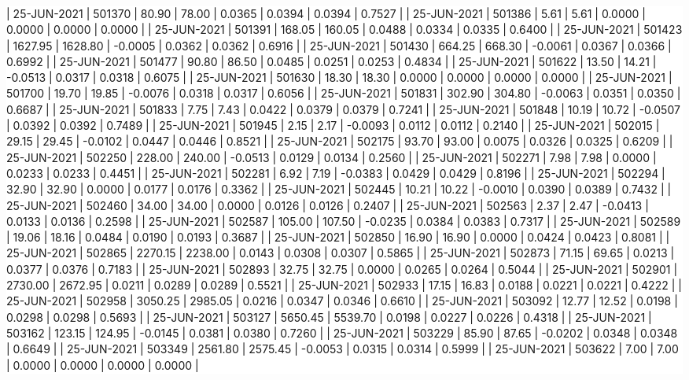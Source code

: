 | 25-JUN-2021 | 501370 | 80.90 | 78.00 | 0.0365 | 0.0394 | 0.0394 | 0.7527 |
| 25-JUN-2021 | 501386 | 5.61 | 5.61 | 0.0000 | 0.0000 | 0.0000 | 0.0000 |
| 25-JUN-2021 | 501391 | 168.05 | 160.05 | 0.0488 | 0.0334 | 0.0335 | 0.6400 |
| 25-JUN-2021 | 501423 | 1627.95 | 1628.80 | -0.0005 | 0.0362 | 0.0362 | 0.6916 |
| 25-JUN-2021 | 501430 | 664.25 | 668.30 | -0.0061 | 0.0367 | 0.0366 | 0.6992 |
| 25-JUN-2021 | 501477 | 90.80 | 86.50 | 0.0485 | 0.0251 | 0.0253 | 0.4834 |
| 25-JUN-2021 | 501622 | 13.50 | 14.21 | -0.0513 | 0.0317 | 0.0318 | 0.6075 |
| 25-JUN-2021 | 501630 | 18.30 | 18.30 | 0.0000 | 0.0000 | 0.0000 | 0.0000 |
| 25-JUN-2021 | 501700 | 19.70 | 19.85 | -0.0076 | 0.0318 | 0.0317 | 0.6056 |
| 25-JUN-2021 | 501831 | 302.90 | 304.80 | -0.0063 | 0.0351 | 0.0350 | 0.6687 |
| 25-JUN-2021 | 501833 | 7.75 | 7.43 | 0.0422 | 0.0379 | 0.0379 | 0.7241 |
| 25-JUN-2021 | 501848 | 10.19 | 10.72 | -0.0507 | 0.0392 | 0.0392 | 0.7489 |
| 25-JUN-2021 | 501945 | 2.15 | 2.17 | -0.0093 | 0.0112 | 0.0112 | 0.2140 |
| 25-JUN-2021 | 502015 | 29.15 | 29.45 | -0.0102 | 0.0447 | 0.0446 | 0.8521 |
| 25-JUN-2021 | 502175 | 93.70 | 93.00 | 0.0075 | 0.0326 | 0.0325 | 0.6209 |
| 25-JUN-2021 | 502250 | 228.00 | 240.00 | -0.0513 | 0.0129 | 0.0134 | 0.2560 |
| 25-JUN-2021 | 502271 | 7.98 | 7.98 | 0.0000 | 0.0233 | 0.0233 | 0.4451 |
| 25-JUN-2021 | 502281 | 6.92 | 7.19 | -0.0383 | 0.0429 | 0.0429 | 0.8196 |
| 25-JUN-2021 | 502294 | 32.90 | 32.90 | 0.0000 | 0.0177 | 0.0176 | 0.3362 |
| 25-JUN-2021 | 502445 | 10.21 | 10.22 | -0.0010 | 0.0390 | 0.0389 | 0.7432 |
| 25-JUN-2021 | 502460 | 34.00 | 34.00 | 0.0000 | 0.0126 | 0.0126 | 0.2407 |
| 25-JUN-2021 | 502563 | 2.37 | 2.47 | -0.0413 | 0.0133 | 0.0136 | 0.2598 |
| 25-JUN-2021 | 502587 | 105.00 | 107.50 | -0.0235 | 0.0384 | 0.0383 | 0.7317 |
| 25-JUN-2021 | 502589 | 19.06 | 18.16 | 0.0484 | 0.0190 | 0.0193 | 0.3687 |
| 25-JUN-2021 | 502850 | 16.90 | 16.90 | 0.0000 | 0.0424 | 0.0423 | 0.8081 |
| 25-JUN-2021 | 502865 | 2270.15 | 2238.00 | 0.0143 | 0.0308 | 0.0307 | 0.5865 |
| 25-JUN-2021 | 502873 | 71.15 | 69.65 | 0.0213 | 0.0377 | 0.0376 | 0.7183 |
| 25-JUN-2021 | 502893 | 32.75 | 32.75 | 0.0000 | 0.0265 | 0.0264 | 0.5044 |
| 25-JUN-2021 | 502901 | 2730.00 | 2672.95 | 0.0211 | 0.0289 | 0.0289 | 0.5521 |
| 25-JUN-2021 | 502933 | 17.15 | 16.83 | 0.0188 | 0.0221 | 0.0221 | 0.4222 |
| 25-JUN-2021 | 502958 | 3050.25 | 2985.05 | 0.0216 | 0.0347 | 0.0346 | 0.6610 |
| 25-JUN-2021 | 503092 | 12.77 | 12.52 | 0.0198 | 0.0298 | 0.0298 | 0.5693 |
| 25-JUN-2021 | 503127 | 5650.45 | 5539.70 | 0.0198 | 0.0227 | 0.0226 | 0.4318 |
| 25-JUN-2021 | 503162 | 123.15 | 124.95 | -0.0145 | 0.0381 | 0.0380 | 0.7260 |
| 25-JUN-2021 | 503229 | 85.90 | 87.65 | -0.0202 | 0.0348 | 0.0348 | 0.6649 |
| 25-JUN-2021 | 503349 | 2561.80 | 2575.45 | -0.0053 | 0.0315 | 0.0314 | 0.5999 |
| 25-JUN-2021 | 503622 | 7.00 | 7.00 | 0.0000 | 0.0000 | 0.0000 | 0.0000 |